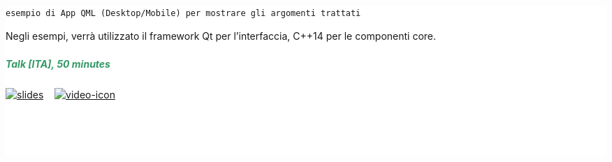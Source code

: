     esempio di App QML (Desktop/Mobile) per mostrare gli argomenti trattati
  </li>
</ul>

<p style="text-align: justify;">
  Negli esempi, verrà utilizzato il framework Qt per l’interfaccia, C++14 per le componenti core.
</p>

##### <span style="color: #339966;">Talk <strong>[ITA]</strong>, 50 minutes</span>

<a href="https://github.com/italiancpp/cppday18/blob/master/GISinCPP.pptx" target="_blank" rel="noopener noreferrer"><img loading="lazy" class="alignnone wp-image-3669 size-full" src="http://www.italiancpp.org/wp-content/uploads/2014/10/slides_icon-e1423585085875.png" alt="slides" width="142" height="83" /></a>    <a href="https://www.youtube.com/watch?v=uhUdLcJqMl0" target="_blank" rel="noopener noreferrer"><img loading="lazy" class="alignnone wp-image-5060" src="http://www.italiancpp.org/wp-content/uploads/2015/05/video-icon.png" alt="video-icon" width="149" height="84" srcset="http://192.168.64.2/wordpress/wp-content/uploads/2015/05/video-icon.png 456w, http://192.168.64.2/wordpress/wp-content/uploads/2015/05/video-icon-300x169.png 300w, http://192.168.64.2/wordpress/wp-content/uploads/2015/05/video-icon-250x141.png 250w" sizes="(max-width: 149px) 100vw, 149px" /></a>

##### <a id="12"></a>  
<span style="color: #ffffff;"> </span>

&nbsp;